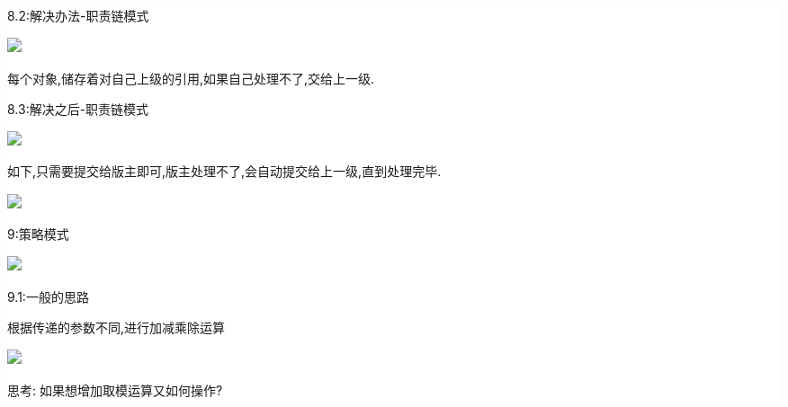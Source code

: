 



8.2:解决办法-职责链模式





![](https://gitee.com/hxc8/images7/raw/master/img/202407190029206.jpg)



每个对象,储存着对自己上级的引用,如果自己处理不了,交给上一级.





8.3:解决之后-职责链模式





![](https://gitee.com/hxc8/images7/raw/master/img/202407190029230.jpg)



如下,只需要提交给版主即可,版主处理不了,会自动提交给上一级,直到处理完毕.



![](https://gitee.com/hxc8/images7/raw/master/img/202407190029229.jpg)





9:策略模式









![](https://gitee.com/hxc8/images7/raw/master/img/202407190030278.jpg)





9.1:一般的思路





根据传递的参数不同,进行加减乘除运算





![](https://gitee.com/hxc8/images7/raw/master/img/202407190030344.jpg)





思考: 如果想增加取模运算又如何操作?
